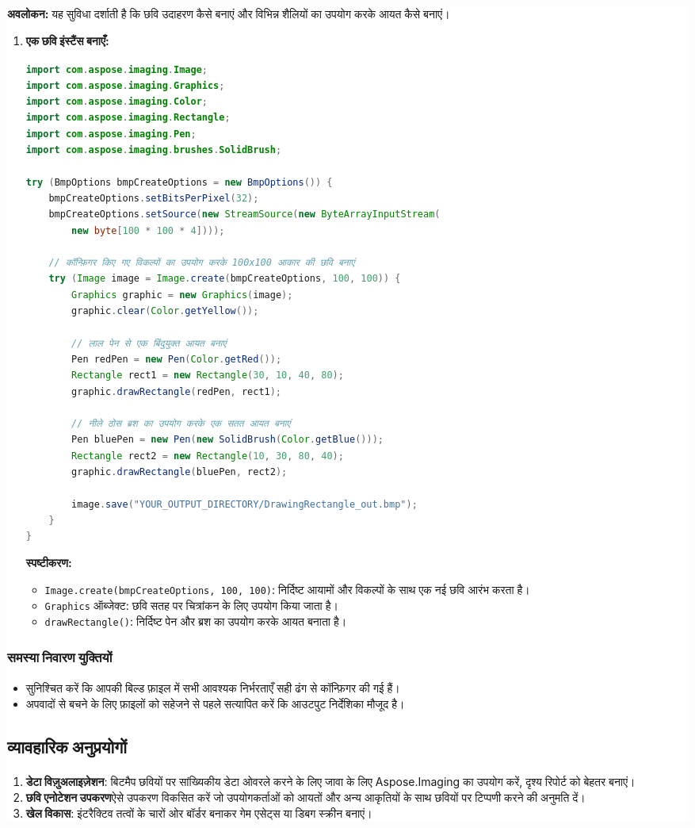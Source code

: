 **अवलोकन:**
यह सुविधा दर्शाती है कि छवि उदाहरण कैसे बनाएं और विभिन्न शैलियों का उपयोग करके आयत कैसे बनाएं।

1. **एक छवि इंस्टैंस बनाएँ:**

   ```java
   import com.aspose.imaging.Image;
   import com.aspose.imaging.Graphics;
   import com.aspose.imaging.Color;
   import com.aspose.imaging.Rectangle;
   import com.aspose.imaging.Pen;
   import com.aspose.imaging.brushes.SolidBrush;

   try (BmpOptions bmpCreateOptions = new BmpOptions()) {
       bmpCreateOptions.setBitsPerPixel(32);
       bmpCreateOptions.setSource(new StreamSource(new ByteArrayInputStream(
           new byte[100 * 100 * 4])));

       // कॉन्फ़िगर किए गए विकल्पों का उपयोग करके 100x100 आकार की छवि बनाएं
       try (Image image = Image.create(bmpCreateOptions, 100, 100)) {
           Graphics graphic = new Graphics(image);
           graphic.clear(Color.getYellow());

           // लाल पेन से एक बिंदुयुक्त आयत बनाएं
           Pen redPen = new Pen(Color.getRed());
           Rectangle rect1 = new Rectangle(30, 10, 40, 80);
           graphic.drawRectangle(redPen, rect1);

           // नीले ठोस ब्रश का उपयोग करके एक सतत आयत बनाएं
           Pen bluePen = new Pen(new SolidBrush(Color.getBlue()));
           Rectangle rect2 = new Rectangle(10, 30, 80, 40);
           graphic.drawRectangle(bluePen, rect2);

           image.save("YOUR_OUTPUT_DIRECTORY/DrawingRectangle_out.bmp");
       }
   }
   ```

   **स्पष्टीकरण:**
   - `Image.create(bmpCreateOptions, 100, 100)`: निर्दिष्ट आयामों और विकल्पों के साथ एक नई छवि आरंभ करता है।
   - `Graphics` ऑब्जेक्ट: छवि सतह पर चित्रांकन के लिए उपयोग किया जाता है। 
   - `drawRectangle()`: निर्दिष्ट पेन और ब्रश का उपयोग करके आयत बनाता है।

### समस्या निवारण युक्तियों
- सुनिश्चित करें कि आपकी बिल्ड फ़ाइल में सभी आवश्यक निर्भरताएँ सही ढंग से कॉन्फ़िगर की गई हैं।
- अपवादों से बचने के लिए फ़ाइलों को सहेजने से पहले सत्यापित करें कि आउटपुट निर्देशिका मौजूद है।

## व्यावहारिक अनुप्रयोगों

1. **डेटा विज़ुअलाइज़ेशन**: बिटमैप छवियों पर सांख्यिकीय डेटा ओवरले करने के लिए जावा के लिए Aspose.Imaging का उपयोग करें, दृश्य रिपोर्ट को बेहतर बनाएं।
2. **छवि एनोटेशन उपकरण**ऐसे उपकरण विकसित करें जो उपयोगकर्ताओं को आयतों और अन्य आकृतियों के साथ छवियों पर टिप्पणी करने की अनुमति दें।
3. **खेल विकास**: इंटरैक्टिव तत्वों के चारों ओर बॉर्डर बनाकर गेम एसेट्स या डिबग स्क्रीन बनाएं।
